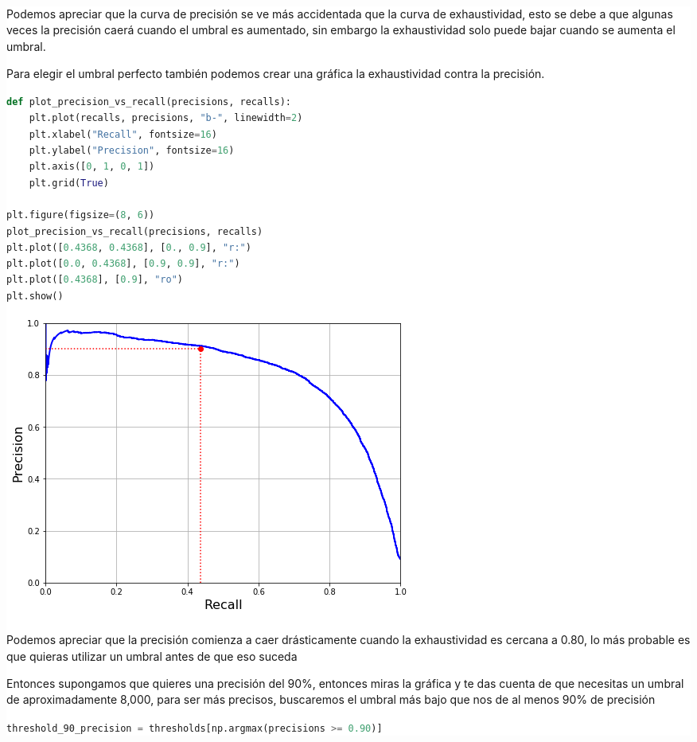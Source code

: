 Podemos apreciar que la curva de precisión se ve más accidentada que la curva de
exhaustividad, esto se debe a que algunas veces la precisión caerá cuando el
umbral es aumentado, sin embargo la exhaustividad solo puede bajar cuando se 
aumenta el umbral.

Para elegir el umbral perfecto también podemos crear una gráfica
la exhaustividad contra la precisión.

```python
def plot_precision_vs_recall(precisions, recalls):
    plt.plot(recalls, precisions, "b-", linewidth=2)
    plt.xlabel("Recall", fontsize=16)
    plt.ylabel("Precision", fontsize=16)
    plt.axis([0, 1, 0, 1])
    plt.grid(True)

plt.figure(figsize=(8, 6))
plot_precision_vs_recall(precisions, recalls)
plt.plot([0.4368, 0.4368], [0., 0.9], "r:")
plt.plot([0.0, 0.4368], [0.9, 0.9], "r:")
plt.plot([0.4368], [0.9], "ro")
plt.show()
```

![png](\images\classification\output_33_0.png)

Podemos apreciar que la precisión comienza a caer drásticamente cuando la exhaustividad
es cercana a 0.80, lo más probable es que quieras utilizar un umbral antes de que eso
suceda

Entonces supongamos que quieres una precisión del 90%, entonces miras la gráfica y
te das cuenta de que necesitas un umbral de aproximadamente 8,000, para ser más 
precisos, buscaremos el umbral más bajo que nos de al menos 90% de precisión

```python
threshold_90_precision = thresholds[np.argmax(precisions >= 0.90)]
```
